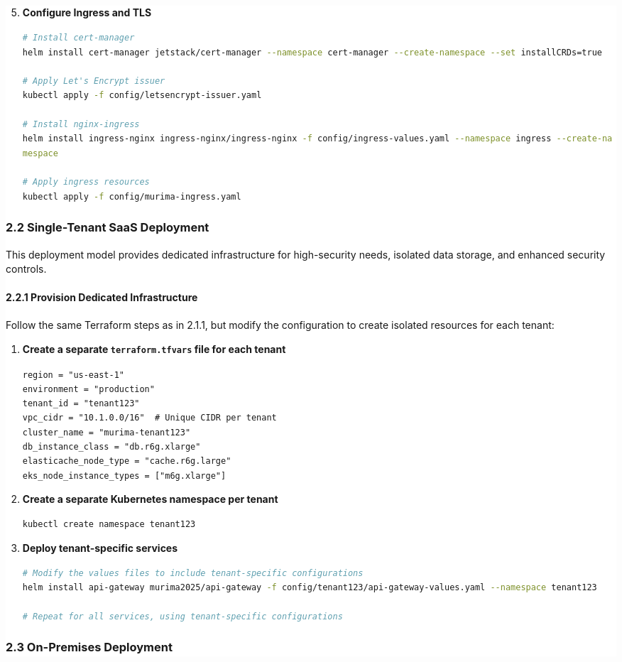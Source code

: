 5. **Configure Ingress and TLS**
   ```bash
   # Install cert-manager
   helm install cert-manager jetstack/cert-manager --namespace cert-manager --create-namespace --set installCRDs=true
   
   # Apply Let's Encrypt issuer
   kubectl apply -f config/letsencrypt-issuer.yaml
   
   # Install nginx-ingress
   helm install ingress-nginx ingress-nginx/ingress-nginx -f config/ingress-values.yaml --namespace ingress --create-namespace
   
   # Apply ingress resources
   kubectl apply -f config/murima-ingress.yaml
   ```

### 2.2 Single-Tenant SaaS Deployment

This deployment model provides dedicated infrastructure for high-security needs, isolated data storage, and enhanced security controls.

#### 2.2.1 Provision Dedicated Infrastructure

Follow the same Terraform steps as in 2.1.1, but modify the configuration to create isolated resources for each tenant:

1. **Create a separate `terraform.tfvars` file for each tenant**
   ```
   region = "us-east-1"
   environment = "production"
   tenant_id = "tenant123"
   vpc_cidr = "10.1.0.0/16"  # Unique CIDR per tenant
   cluster_name = "murima-tenant123"
   db_instance_class = "db.r6g.xlarge"
   elasticache_node_type = "cache.r6g.large"
   eks_node_instance_types = ["m6g.xlarge"]
   ```

2. **Create a separate Kubernetes namespace per tenant**
   ```bash
   kubectl create namespace tenant123
   ```

3. **Deploy tenant-specific services**
   ```bash
   # Modify the values files to include tenant-specific configurations
   helm install api-gateway murima2025/api-gateway -f config/tenant123/api-gateway-values.yaml --namespace tenant123
   
   # Repeat for all services, using tenant-specific configurations
   ```

### 2.3 On-Premises Deployment
